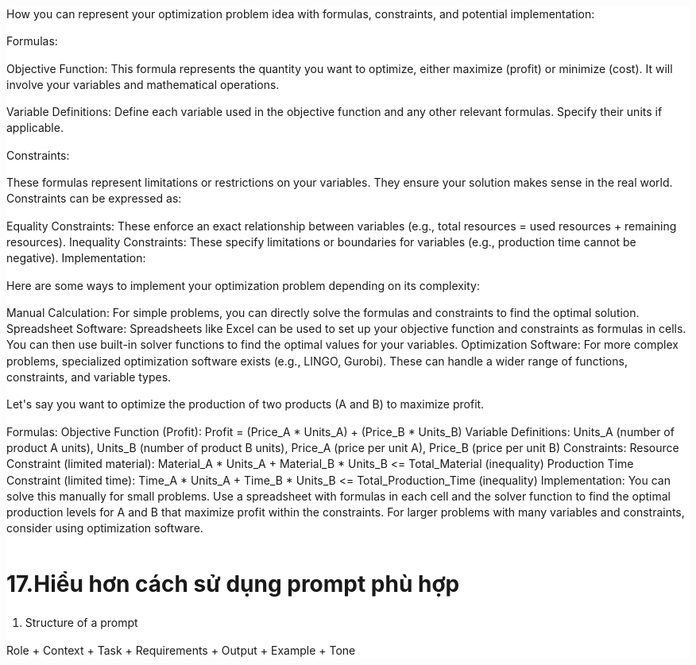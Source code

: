 

How you can represent your optimization problem idea with formulas, constraints, and potential implementation:

Formulas:

Objective Function: This formula represents the quantity you want to optimize, either maximize (profit) or minimize (cost). It will involve your variables and mathematical operations.

Variable Definitions: Define each variable used in the objective function and any other relevant formulas. Specify their units if applicable.

Constraints:

These formulas represent limitations or restrictions on your variables. They ensure your solution makes sense in the real world. Constraints can be expressed as:

Equality Constraints: These enforce an exact relationship between variables (e.g., total resources = used resources + remaining resources).
Inequality Constraints: These specify limitations or boundaries for variables (e.g., production time cannot be negative).
Implementation:

Here are some ways to implement your optimization problem depending on its complexity:

Manual Calculation: For simple problems, you can directly solve the formulas and constraints to find the optimal solution.
Spreadsheet Software: Spreadsheets like Excel can be used to set up your objective function and constraints as formulas in cells. You can then use built-in solver functions to find the optimal values for your variables.
Optimization Software: For more complex problems, specialized optimization software exists (e.g., LINGO, Gurobi). These can handle a wider range of functions, constraints, and variable types.

Let's say you want to optimize the production of two products (A and B) to maximize profit.

Formulas:
Objective Function (Profit): Profit = (Price_A * Units_A) + (Price_B * Units_B)
Variable Definitions: Units_A (number of product A units), Units_B (number of product B units), Price_A (price per unit A), Price_B (price per unit B)
Constraints:
Resource Constraint (limited material): Material_A * Units_A + Material_B * Units_B <= Total_Material (inequality)
Production Time Constraint (limited time): Time_A * Units_A + Time_B * Units_B <= Total_Production_Time (inequality)
Implementation:
You can solve this manually for small problems.
Use a spreadsheet with formulas in each cell and the solver function to find the optimal production levels for A and B that maximize profit within the constraints.
For larger problems with many variables and constraints, consider using optimization software.

17.Hiểu hơn cách sử dụng prompt phù hợp
======

1. Structure of a prompt
   
Role + Context + Task + Requirements + Output + Example + Tone
